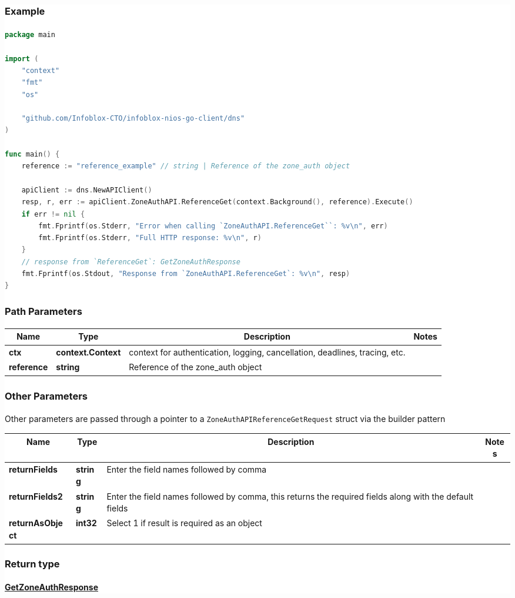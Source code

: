 

### Example

```go
package main

import (
	"context"
	"fmt"
	"os"

	"github.com/Infoblox-CTO/infoblox-nios-go-client/dns"
)

func main() {
	reference := "reference_example" // string | Reference of the zone_auth object

	apiClient := dns.NewAPIClient()
	resp, r, err := apiClient.ZoneAuthAPI.ReferenceGet(context.Background(), reference).Execute()
	if err != nil {
		fmt.Fprintf(os.Stderr, "Error when calling `ZoneAuthAPI.ReferenceGet``: %v\n", err)
		fmt.Fprintf(os.Stderr, "Full HTTP response: %v\n", r)
	}
	// response from `ReferenceGet`: GetZoneAuthResponse
	fmt.Fprintf(os.Stdout, "Response from `ZoneAuthAPI.ReferenceGet`: %v\n", resp)
}
```

### Path Parameters


Name | Type | Description  | Notes
------------- | ------------- | ------------- | -------------
**ctx** | **context.Context** | context for authentication, logging, cancellation, deadlines, tracing, etc.
**reference** | **string** | Reference of the zone_auth object | 

### Other Parameters

Other parameters are passed through a pointer to a `ZoneAuthAPIReferenceGetRequest` struct via the builder pattern


Name | Type | Description  | Notes
------------- | ------------- | ------------- | -------------
**returnFields** | **string** | Enter the field names followed by comma | 
**returnFields2** | **string** | Enter the field names followed by comma, this returns the required fields along with the default fields | 
**returnAsObject** | **int32** | Select 1 if result is required as an object | 

### Return type

[**GetZoneAuthResponse**](GetZoneAuthResponse.md)
